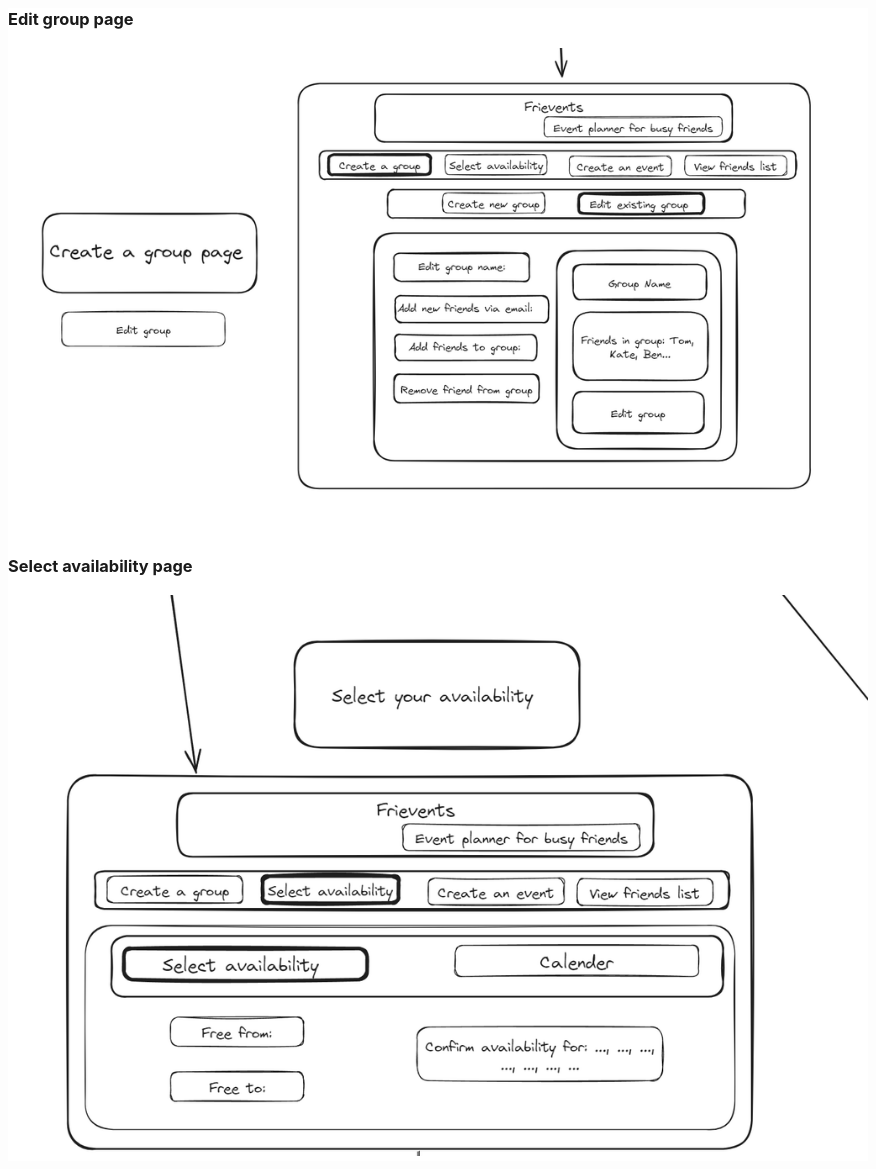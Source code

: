 ### Edit group page

![](./src/assets/images/Proposal/edit-group.png)

### Select availability page

![](./src/assets/images/Proposal/select-availability.png)
